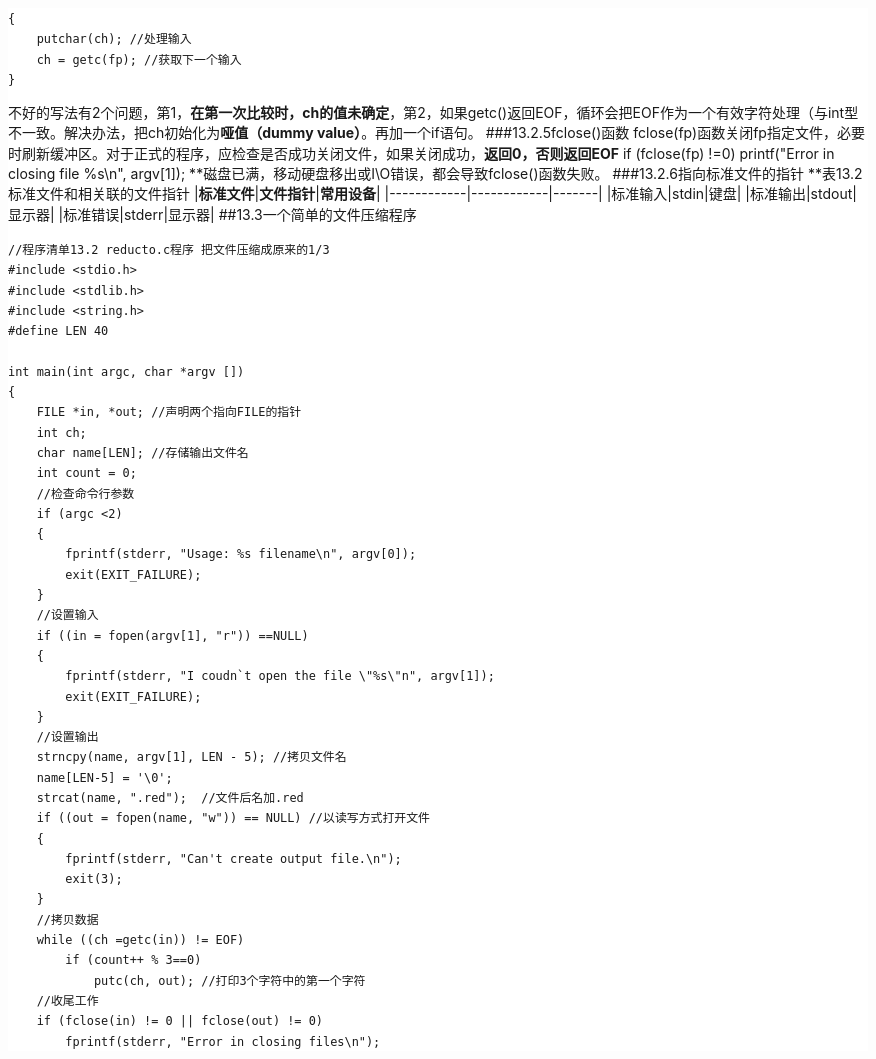```
{
	putchar(ch); //处理输入
	ch = getc(fp); //获取下一个输入
}
```
  不好的写法有2个问题，第1，**在第一次比较时，ch的值未确定**，第2，如果getc()返回EOF，循环会把EOF作为一个有效字符处理（与int型不一致。解决办法，把ch初始化为**哑值（dummy value）**。再加一个if语句。
###13.2.5fclose()函数
  fclose(fp)函数关闭fp指定文件，必要时刷新缓冲区。对于正式的程序，应检查是否成功关闭文件，如果关闭成功，**返回0，否则返回EOF**
	if (fclose(fp) !=0)
		printf("Error in closing file %s\n", argv[1]);
  **磁盘已满，移动硬盘移出或I\O错误，都会导致fclose()函数失败。
###13.2.6指向标准文件的指针
                                                         **表13.2 标准文件和相关联的文件指针
|**标准文件**|**文件指针**|**常用设备**|
|------------|------------|-------|
|标准输入|stdin|键盘|
|标准输出|stdout|显示器|
|标准错误|stderr|显示器|
##13.3一个简单的文件压缩程序
```
//程序清单13.2 reducto.c程序 把文件压缩成原来的1/3
#include <stdio.h>
#include <stdlib.h>
#include <string.h>
#define LEN 40

int main(int argc, char *argv [])
{
	FILE *in, *out; //声明两个指向FILE的指针
	int ch;
	char name[LEN]; //存储输出文件名
	int count = 0;
	//检查命令行参数
	if (argc <2)
	{
		fprintf(stderr, "Usage: %s filename\n", argv[0]);
		exit(EXIT_FAILURE);
	}
	//设置输入
	if ((in = fopen(argv[1], "r")) ==NULL)
	{
		fprintf(stderr, "I coudn`t open the file \"%s\"n", argv[1]);
		exit(EXIT_FAILURE);
	}
	//设置输出
	strncpy(name, argv[1], LEN - 5); //拷贝文件名
	name[LEN-5] = '\0';
	strcat(name, ".red");  //文件后名加.red
	if ((out = fopen(name, "w")) == NULL) //以读写方式打开文件
	{ 
		fprintf(stderr, "Can't create output file.\n");
		exit(3);
	}
	//拷贝数据
	while ((ch =getc(in)) != EOF)
		if (count++ % 3==0)
			putc(ch, out); //打印3个字符中的第一个字符
	//收尾工作
	if (fclose(in) != 0 || fclose(out) != 0)
		fprintf(stderr, "Error in closing files\n");
```